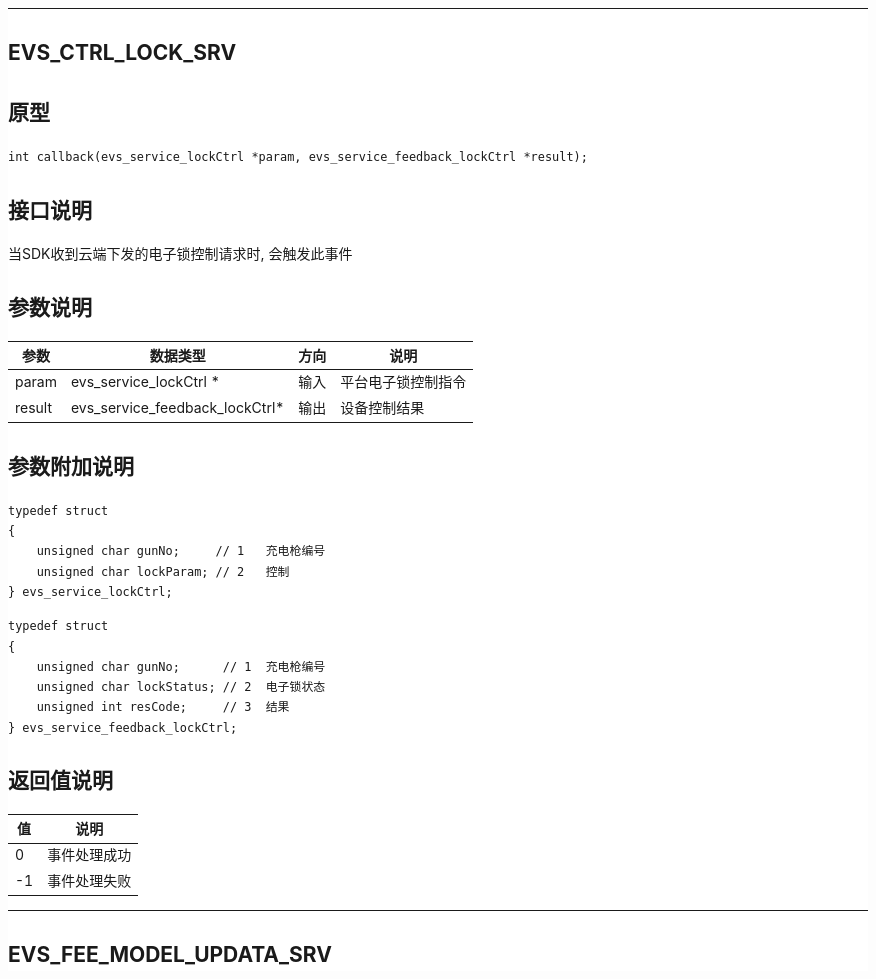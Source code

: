 -----

## <a name="EVS_CTRL_LOCK_SRV">EVS_CTRL_LOCK_SRV</a>

原型
---
```
int callback(evs_service_lockCtrl *param, evs_service_feedback_lockCtrl *result);
```

接口说明
---
当SDK收到云端下发的电子锁控制请求时, 会触发此事件

参数说明
---
| 参数        | 数据类型        | 方向    | 说明
|-------------|-----------------------|---------|-------------------------
| param      | evs_service_lockCtrl * | 输入    | 平台电子锁控制指令
| result      | evs_service_feedback_lockCtrl* | 输出    | 设备控制结果

参数附加说明
---
```
typedef struct
{
	unsigned char gunNo;	 // 1	充电枪编号
	unsigned char lockParam; // 2	控制
} evs_service_lockCtrl;
```
```
typedef struct
{
	unsigned char gunNo;	  // 1	充电枪编号
	unsigned char lockStatus; // 2	电子锁状态
	unsigned int resCode;	  // 3	结果
} evs_service_feedback_lockCtrl;
```
返回值说明
---
| 值  | 说明
|-----|-----------------
| 0   | 事件处理成功
| -1  | 事件处理失败

-----

## <a name="EVS_FEE_MODEL_UPDATA_SRV">EVS_FEE_MODEL_UPDATA_SRV</a>
